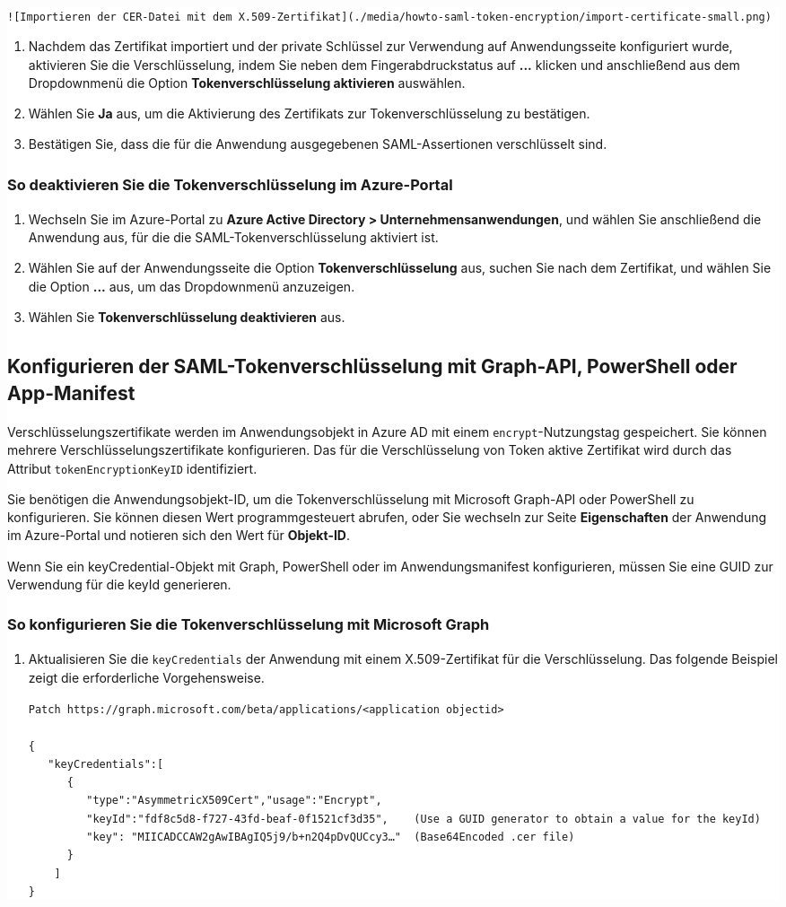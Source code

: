     ![Importieren der CER-Datei mit dem X.509-Zertifikat](./media/howto-saml-token-encryption/import-certificate-small.png)

1. Nachdem das Zertifikat importiert und der private Schlüssel zur Verwendung auf Anwendungsseite konfiguriert wurde, aktivieren Sie die Verschlüsselung, indem Sie neben dem Fingerabdruckstatus auf **...** klicken und anschließend aus dem Dropdownmenü die Option **Tokenverschlüsselung aktivieren** auswählen.

1. Wählen Sie **Ja** aus, um die Aktivierung des Zertifikats zur Tokenverschlüsselung zu bestätigen.

1. Bestätigen Sie, dass die für die Anwendung ausgegebenen SAML-Assertionen verschlüsselt sind.

### <a name="to-deactivate-token-encryption-in-the-azure-portal"></a>So deaktivieren Sie die Tokenverschlüsselung im Azure-Portal

1. Wechseln Sie im Azure-Portal zu **Azure Active Directory > Unternehmensanwendungen**, und wählen Sie anschließend die Anwendung aus, für die die SAML-Tokenverschlüsselung aktiviert ist.

1. Wählen Sie auf der Anwendungsseite die Option **Tokenverschlüsselung** aus, suchen Sie nach dem Zertifikat, und wählen Sie die Option **...** aus, um das Dropdownmenü anzuzeigen.

1. Wählen Sie **Tokenverschlüsselung deaktivieren** aus.

## <a name="configure-saml-token-encryption-using-graph-api-powershell-or-app-manifest"></a>Konfigurieren der SAML-Tokenverschlüsselung mit Graph-API, PowerShell oder App-Manifest

Verschlüsselungszertifikate werden im Anwendungsobjekt in Azure AD mit einem `encrypt`-Nutzungstag gespeichert. Sie können mehrere Verschlüsselungszertifikate konfigurieren. Das für die Verschlüsselung von Token aktive Zertifikat wird durch das Attribut `tokenEncryptionKeyID` identifiziert.

Sie benötigen die Anwendungsobjekt-ID, um die Tokenverschlüsselung mit Microsoft Graph-API oder PowerShell zu konfigurieren. Sie können diesen Wert programmgesteuert abrufen, oder Sie wechseln zur Seite **Eigenschaften** der Anwendung im Azure-Portal und notieren sich den Wert für **Objekt-ID**.

Wenn Sie ein keyCredential-Objekt mit Graph, PowerShell oder im Anwendungsmanifest konfigurieren, müssen Sie eine GUID zur Verwendung für die keyId generieren.

### <a name="to-configure-token-encryption-using-microsoft-graph"></a>So konfigurieren Sie die Tokenverschlüsselung mit Microsoft Graph

1. Aktualisieren Sie die `keyCredentials` der Anwendung mit einem X.509-Zertifikat für die Verschlüsselung. Das folgende Beispiel zeigt die erforderliche Vorgehensweise.

    ```
    Patch https://graph.microsoft.com/beta/applications/<application objectid>

    { 
       "keyCredentials":[ 
          { 
             "type":"AsymmetricX509Cert","usage":"Encrypt",
             "keyId":"fdf8c5d8-f727-43fd-beaf-0f1521cf3d35",    (Use a GUID generator to obtain a value for the keyId)
             "key": "MIICADCCAW2gAwIBAgIQ5j9/b+n2Q4pDvQUCcy3…"  (Base64Encoded .cer file)
          }
        ]
    }
    ```
